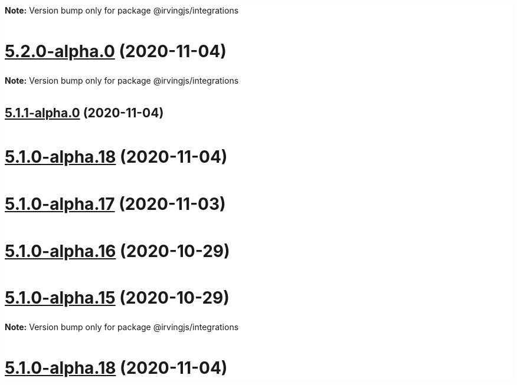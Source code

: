 **Note:** Version bump only for package @irvingjs/integrations





# [5.2.0-alpha.0](https://github.com/alleyinteractive/irving/packages/integrations/compare/v5.1.1-alpha.0...v5.2.0-alpha.0) (2020-11-04)

**Note:** Version bump only for package @irvingjs/integrations





## [5.1.1-alpha.0](https://github.com/alleyinteractive/irving/packages/integrations/compare/v5.1.0...v5.1.1-alpha.0) (2020-11-04)



# [5.1.0-alpha.18](https://github.com/alleyinteractive/irving/packages/integrations/compare/v5.1.0-alpha.17...v5.1.0-alpha.18) (2020-11-04)



# [5.1.0-alpha.17](https://github.com/alleyinteractive/irving/packages/integrations/compare/v5.1.0-alpha.16...v5.1.0-alpha.17) (2020-11-03)



# [5.1.0-alpha.16](https://github.com/alleyinteractive/irving/packages/integrations/compare/v5.1.0-alpha.15...v5.1.0-alpha.16) (2020-10-29)



# [5.1.0-alpha.15](https://github.com/alleyinteractive/irving/packages/integrations/compare/v5.1.0-beta.0...v5.1.0-alpha.15) (2020-10-29)

**Note:** Version bump only for package @irvingjs/integrations





# [5.1.0-alpha.18](https://github.com/alleyinteractive/irving/packages/integrations/compare/v5.1.0-alpha.17...v5.1.0-alpha.18) (2020-11-04)
